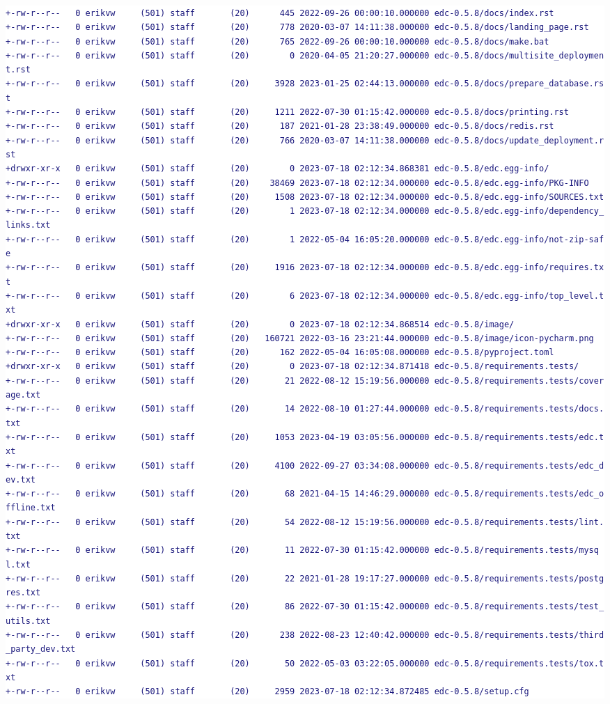 ```diff
+-rw-r--r--   0 erikvw     (501) staff       (20)      445 2022-09-26 00:00:10.000000 edc-0.5.8/docs/index.rst
+-rw-r--r--   0 erikvw     (501) staff       (20)      778 2020-03-07 14:11:38.000000 edc-0.5.8/docs/landing_page.rst
+-rw-r--r--   0 erikvw     (501) staff       (20)      765 2022-09-26 00:00:10.000000 edc-0.5.8/docs/make.bat
+-rw-r--r--   0 erikvw     (501) staff       (20)        0 2020-04-05 21:20:27.000000 edc-0.5.8/docs/multisite_deployment.rst
+-rw-r--r--   0 erikvw     (501) staff       (20)     3928 2023-01-25 02:44:13.000000 edc-0.5.8/docs/prepare_database.rst
+-rw-r--r--   0 erikvw     (501) staff       (20)     1211 2022-07-30 01:15:42.000000 edc-0.5.8/docs/printing.rst
+-rw-r--r--   0 erikvw     (501) staff       (20)      187 2021-01-28 23:38:49.000000 edc-0.5.8/docs/redis.rst
+-rw-r--r--   0 erikvw     (501) staff       (20)      766 2020-03-07 14:11:38.000000 edc-0.5.8/docs/update_deployment.rst
+drwxr-xr-x   0 erikvw     (501) staff       (20)        0 2023-07-18 02:12:34.868381 edc-0.5.8/edc.egg-info/
+-rw-r--r--   0 erikvw     (501) staff       (20)    38469 2023-07-18 02:12:34.000000 edc-0.5.8/edc.egg-info/PKG-INFO
+-rw-r--r--   0 erikvw     (501) staff       (20)     1508 2023-07-18 02:12:34.000000 edc-0.5.8/edc.egg-info/SOURCES.txt
+-rw-r--r--   0 erikvw     (501) staff       (20)        1 2023-07-18 02:12:34.000000 edc-0.5.8/edc.egg-info/dependency_links.txt
+-rw-r--r--   0 erikvw     (501) staff       (20)        1 2022-05-04 16:05:20.000000 edc-0.5.8/edc.egg-info/not-zip-safe
+-rw-r--r--   0 erikvw     (501) staff       (20)     1916 2023-07-18 02:12:34.000000 edc-0.5.8/edc.egg-info/requires.txt
+-rw-r--r--   0 erikvw     (501) staff       (20)        6 2023-07-18 02:12:34.000000 edc-0.5.8/edc.egg-info/top_level.txt
+drwxr-xr-x   0 erikvw     (501) staff       (20)        0 2023-07-18 02:12:34.868514 edc-0.5.8/image/
+-rw-r--r--   0 erikvw     (501) staff       (20)   160721 2022-03-16 23:21:44.000000 edc-0.5.8/image/icon-pycharm.png
+-rw-r--r--   0 erikvw     (501) staff       (20)      162 2022-05-04 16:05:08.000000 edc-0.5.8/pyproject.toml
+drwxr-xr-x   0 erikvw     (501) staff       (20)        0 2023-07-18 02:12:34.871418 edc-0.5.8/requirements.tests/
+-rw-r--r--   0 erikvw     (501) staff       (20)       21 2022-08-12 15:19:56.000000 edc-0.5.8/requirements.tests/coverage.txt
+-rw-r--r--   0 erikvw     (501) staff       (20)       14 2022-08-10 01:27:44.000000 edc-0.5.8/requirements.tests/docs.txt
+-rw-r--r--   0 erikvw     (501) staff       (20)     1053 2023-04-19 03:05:56.000000 edc-0.5.8/requirements.tests/edc.txt
+-rw-r--r--   0 erikvw     (501) staff       (20)     4100 2022-09-27 03:34:08.000000 edc-0.5.8/requirements.tests/edc_dev.txt
+-rw-r--r--   0 erikvw     (501) staff       (20)       68 2021-04-15 14:46:29.000000 edc-0.5.8/requirements.tests/edc_offline.txt
+-rw-r--r--   0 erikvw     (501) staff       (20)       54 2022-08-12 15:19:56.000000 edc-0.5.8/requirements.tests/lint.txt
+-rw-r--r--   0 erikvw     (501) staff       (20)       11 2022-07-30 01:15:42.000000 edc-0.5.8/requirements.tests/mysql.txt
+-rw-r--r--   0 erikvw     (501) staff       (20)       22 2021-01-28 19:17:27.000000 edc-0.5.8/requirements.tests/postgres.txt
+-rw-r--r--   0 erikvw     (501) staff       (20)       86 2022-07-30 01:15:42.000000 edc-0.5.8/requirements.tests/test_utils.txt
+-rw-r--r--   0 erikvw     (501) staff       (20)      238 2022-08-23 12:40:42.000000 edc-0.5.8/requirements.tests/third_party_dev.txt
+-rw-r--r--   0 erikvw     (501) staff       (20)       50 2022-05-03 03:22:05.000000 edc-0.5.8/requirements.tests/tox.txt
+-rw-r--r--   0 erikvw     (501) staff       (20)     2959 2023-07-18 02:12:34.872485 edc-0.5.8/setup.cfg
```